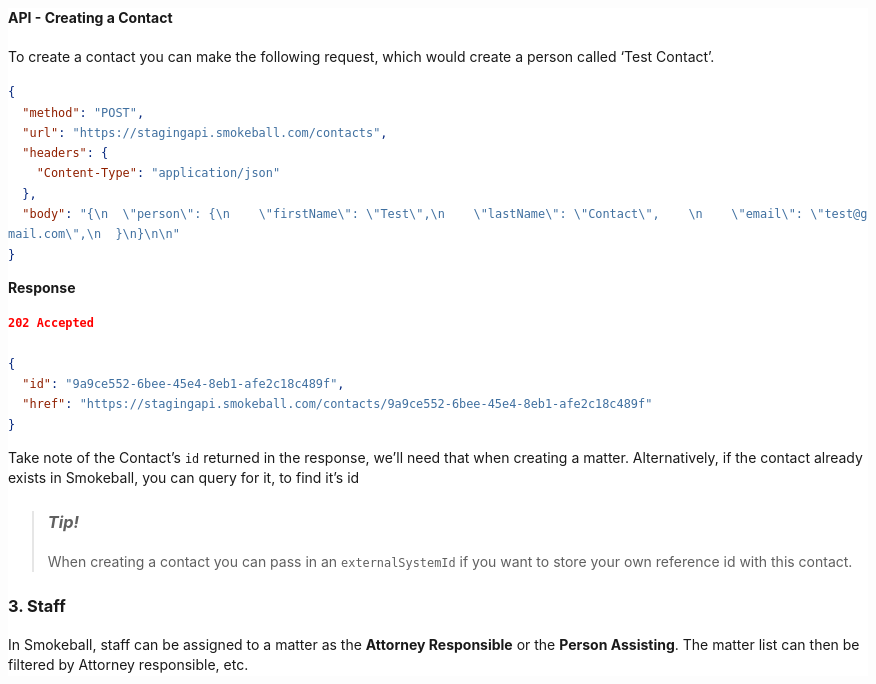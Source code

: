 #### API - Creating a Contact

To create a contact you can make the following request, which would create a person called ‘Test Contact’.

```json http
{
  "method": "POST",
  "url": "https://stagingapi.smokeball.com/contacts",
  "headers": {
    "Content-Type": "application/json"
  },
  "body": "{\n  \"person\": {\n    \"firstName\": \"Test\",\n    \"lastName\": \"Contact\",    \n    \"email\": \"test@gmail.com\",\n  }\n}\n\n"
}
```

**Response**

```json
202 Accepted

{
  "id": "9a9ce552-6bee-45e4-8eb1-afe2c18c489f",
  "href": "https://stagingapi.smokeball.com/contacts/9a9ce552-6bee-45e4-8eb1-afe2c18c489f"
}
```

Take note of the Contact’s `id` returned in the response, we’ll need that when creating a matter.
Alternatively, if the contact already exists in Smokeball, you can query for it, to find it’s id

> ### _Tip!_
>
> When creating a contact you can pass in an `externalSystemId` if you want to store your own reference id with this contact.

### 3. Staff

In Smokeball, staff can be assigned to a matter as the **Attorney Responsible** or the **Person Assisting**. The matter list can then be filtered by Attorney responsible, etc.
